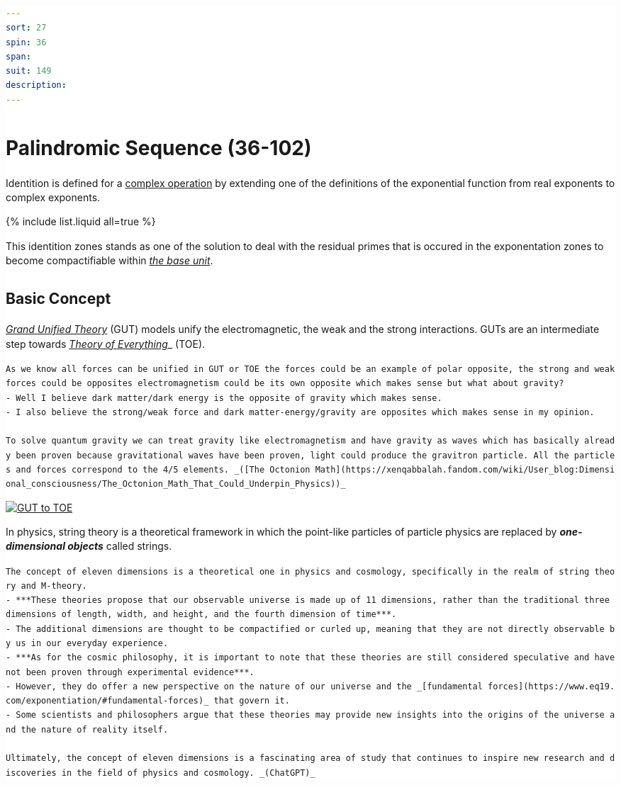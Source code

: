 ```yaml
---
sort: 27
spin: 36
span: 
suit: 149
description: 
---
```

# Palindromic Sequence (36-102)

Identition is defined for a [complex operation](https://github.com/eq19/maps/files/14396617/Albaid_okstate_0664D_11668.pdf)
 by extending one of the definitions of the exponential function from real exponents to complex exponents.

{% include list.liquid all=true %}

This identition zones stands as one of the solution to deal with the residual primes that is occured in the exponentation zones to become compactifiable within _[the base unit](https://www.eq19.com/addition/#addition-zones-1-18)_.

## Basic Concept

_[Grand Unified Theory](https://www.eq19.com/exponentiation/span13/)_ (GUT) models unify the electromagnetic, the weak and the strong interactions. GUTs are an intermediate step towards _[Theory of Everything](https://www.eq19.com/identition/span12/)__ (TOE).

```note
As we know all forces can be unified in GUT or TOE the forces could be an example of polar opposite, the strong and weak forces could be opposites electromagnetism could be its own opposite which makes sense but what about gravity?
- Well I believe dark matter/dark energy is the opposite of gravity which makes sense.
- I also believe the strong/weak force and dark matter-energy/gravity are opposites which makes sense in my opinion.

To solve quantum gravity we can treat gravity like electromagnetism and have gravity as waves which has basically already been proven because gravitational waves have been proven, light could produce the gravitron particle. All the particles and forces correspond to the 4/5 elements. _([The Octonion Math](https://xenqabbalah.fandom.com/wiki/User_blog:Dimensional_consciousness/The_Octonion_Math_That_Could_Underpin_Physics))_
```

[![GUT to TOE](https://github.com/eq19/maps/assets/8466209/900c6d4e-616d-4c2d-8ad0-dd4ce9d351ea)](https://www.eq19.com/exponentiation/#default-configuration)

In physics, string theory is a theoretical framework in which the point-like particles of particle physics are replaced by ***one-dimensional objects*** called strings.

```warning
The concept of eleven dimensions is a theoretical one in physics and cosmology, specifically in the realm of string theory and M-theory.
- ***These theories propose that our observable universe is made up of 11 dimensions, rather than the traditional three dimensions of length, width, and height, and the fourth dimension of time***.
- The additional dimensions are thought to be compactified or curled up, meaning that they are not directly observable by us in our everyday experience.
- ***As for the cosmic philosophy, it is important to note that these theories are still considered speculative and have not been proven through experimental evidence***.
- However, they do offer a new perspective on the nature of our universe and the _[fundamental forces](https://www.eq19.com/exponentiation/#fundamental-forces)_ that govern it.
- Some scientists and philosophers argue that these theories may provide new insights into the origins of the universe and the nature of reality itself. 

Ultimately, the concept of eleven dimensions is a fascinating area of study that continues to inspire new research and discoveries in the field of physics and cosmology. _(ChatGPT)_
```